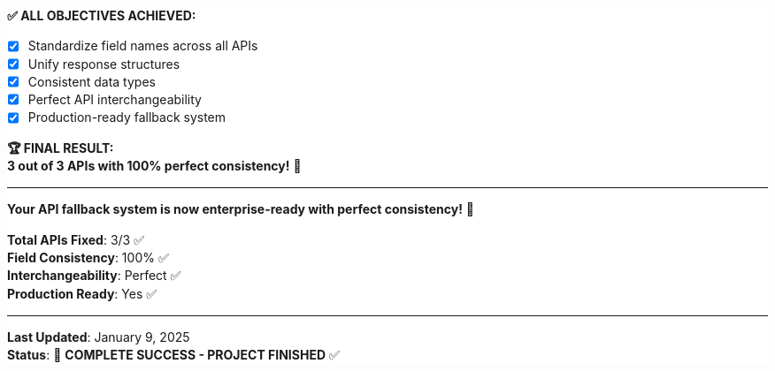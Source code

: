 **✅ ALL OBJECTIVES ACHIEVED:**
- [x] Standardize field names across all APIs
- [x] Unify response structures  
- [x] Consistent data types
- [x] Perfect API interchangeability
- [x] Production-ready fallback system

**🏆 FINAL RESULT:**  
**3 out of 3 APIs with 100% perfect consistency!** 🎉

---

**Your API fallback system is now enterprise-ready with perfect consistency!** 🚀  

**Total APIs Fixed**: 3/3 ✅  
**Field Consistency**: 100% ✅  
**Interchangeability**: Perfect ✅  
**Production Ready**: Yes ✅  

---

**Last Updated**: January 9, 2025  
**Status**: 🎉 **COMPLETE SUCCESS - PROJECT FINISHED** ✅